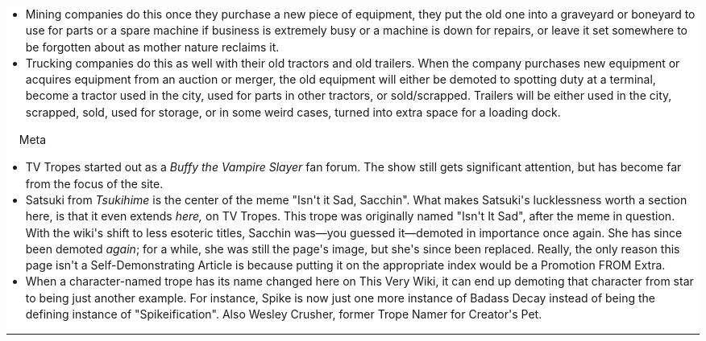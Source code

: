 -   Mining companies do this once they purchase a new piece of equipment, they put the old one into a graveyard or boneyard to use for parts or a spare machine if business is extremely busy or a machine is down for repairs, or leave it set somewhere to be forgotten about as mother nature reclaims it.
-   Trucking companies do this as well with their old tractors and old trailers. When the company purchases new equipment or acquires equipment from an auction or merger, the old equipment will either be demoted to spotting duty at a terminal, become a tractor used in the city, used for parts in other tractors, or sold/scrapped. Trailers will be either used in the city, scrapped, sold, used for storage, or in some weird cases, turned into extra space for a loading dock.

    Meta 

-   TV Tropes started out as a _Buffy the Vampire Slayer_ fan forum. The show still gets significant attention, but has become far from the focus of the site.
-   Satsuki from _Tsukihime_ is the center of the meme "Isn't it Sad, Sacchin". What makes Satsuki's lucklessness worth a section here, is that it even extends _here,_ on TV Tropes. This trope was originally named "Isn't It Sad", after the meme in question. With the wiki's shift to less esoteric titles, Sacchin was—you guessed it—demoted in importance once again. She has since been demoted _again_; for a while, she was still the page's image, but she's since been replaced. Really, the only reason this page isn't a Self-Demonstrating Article is because putting it on the appropriate index would be a Promotion FROM Extra.
-   When a character-named trope has its name changed here on This Very Wiki, it can end up demoting that character from star to being just another example. For instance, Spike is now just one more instance of Badass Decay instead of being the defining instance of "Spikeification". Also Wesley Crusher, former Trope Namer for Creator's Pet.

___